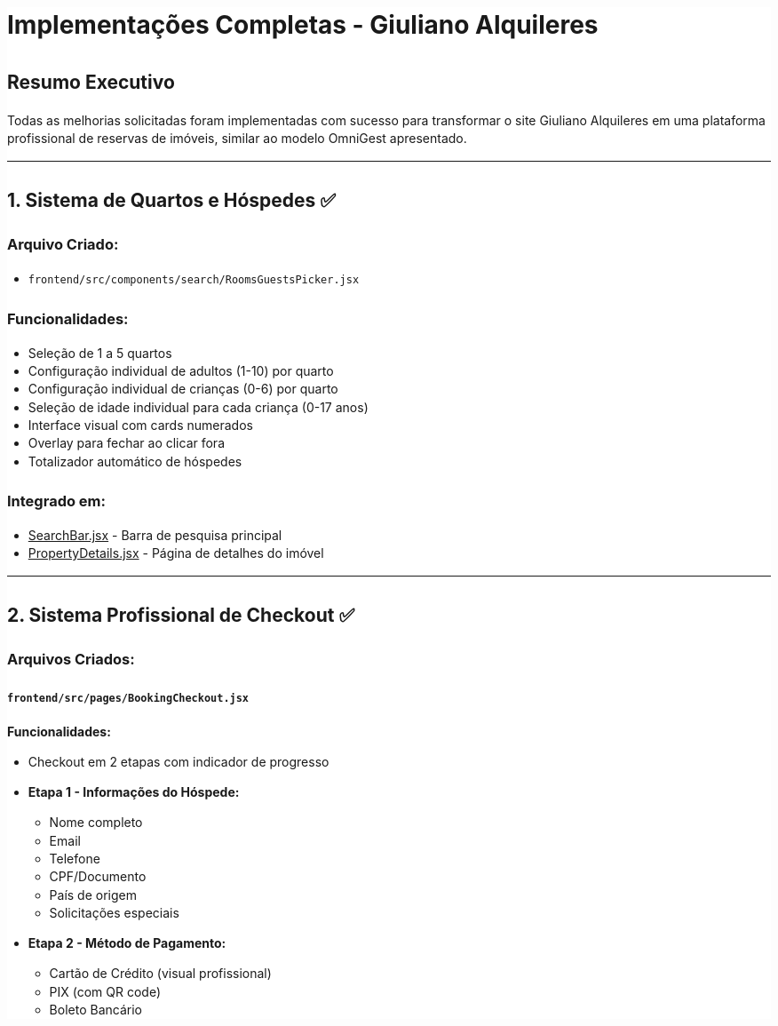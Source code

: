 # Implementações Completas - Giuliano Alquileres

## Resumo Executivo

Todas as melhorias solicitadas foram implementadas com sucesso para transformar o site Giuliano Alquileres em uma plataforma profissional de reservas de imóveis, similar ao modelo OmniGest apresentado.

---

## 1. Sistema de Quartos e Hóspedes ✅

### Arquivo Criado:
- `frontend/src/components/search/RoomsGuestsPicker.jsx`

### Funcionalidades:
- Seleção de 1 a 5 quartos
- Configuração individual de adultos (1-10) por quarto
- Configuração individual de crianças (0-6) por quarto
- Seleção de idade individual para cada criança (0-17 anos)
- Interface visual com cards numerados
- Overlay para fechar ao clicar fora
- Totalizador automático de hóspedes

### Integrado em:
- [SearchBar.jsx](frontend/src/components/search/SearchBar.jsx) - Barra de pesquisa principal
- [PropertyDetails.jsx](frontend/src/pages/PropertyDetails.jsx) - Página de detalhes do imóvel

---

## 2. Sistema Profissional de Checkout ✅

### Arquivos Criados:

#### `frontend/src/pages/BookingCheckout.jsx`
**Funcionalidades:**
- Checkout em 2 etapas com indicador de progresso
- **Etapa 1 - Informações do Hóspede:**
  - Nome completo
  - Email
  - Telefone
  - CPF/Documento
  - País de origem
  - Solicitações especiais

- **Etapa 2 - Método de Pagamento:**
  - Cartão de Crédito (visual profissional)
  - PIX (com QR code)
  - Boleto Bancário
